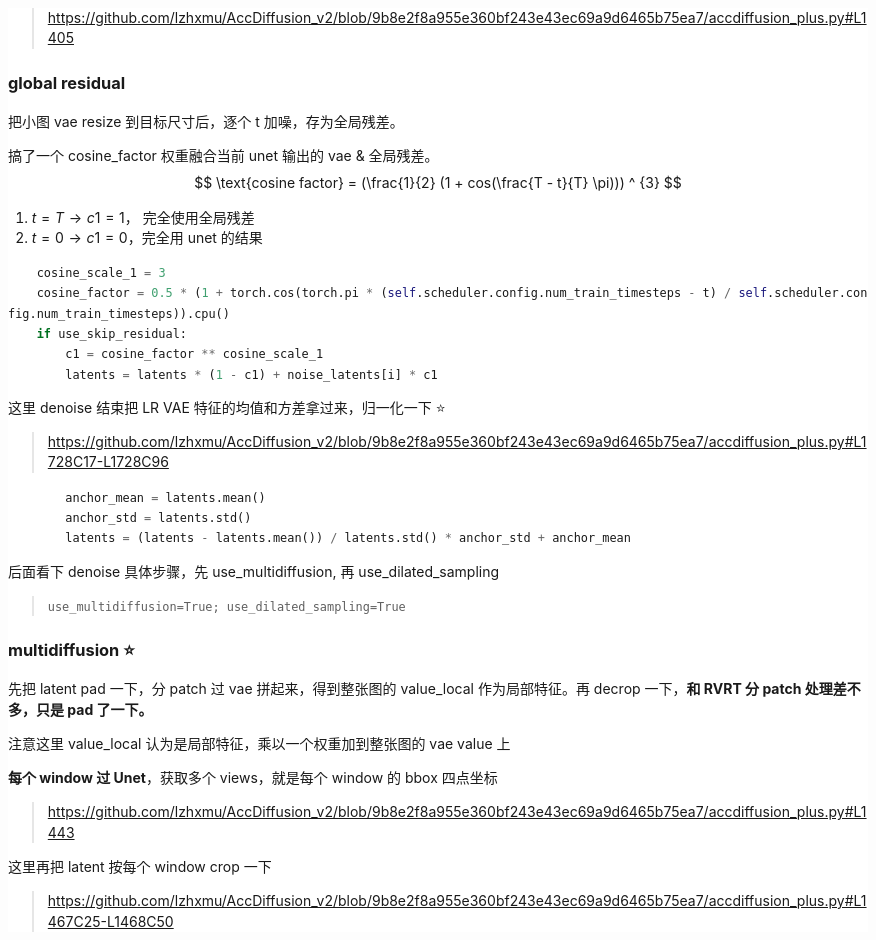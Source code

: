 > https://github.com/lzhxmu/AccDiffusion_v2/blob/9b8e2f8a955e360bf243e43ec69a9d6465b75ea7/accdiffusion_plus.py#L1405

### global residual

把小图 vae resize 到目标尺寸后，逐个 t 加噪，存为全局残差。

搞了一个 cosine_factor 权重融合当前 unet 输出的 vae & 全局残差。
$$
\text{cosine factor} = (\frac{1}{2} (1 + cos(\frac{T - t}{T} \pi))) ^ {3}
$$

1. $t=T \to c1=1$， 完全使用全局残差
2. $t=0 \to c1=0$，完全用 unet 的结果

```python
	cosine_scale_1 = 3
    cosine_factor = 0.5 * (1 + torch.cos(torch.pi * (self.scheduler.config.num_train_timesteps - t) / self.scheduler.config.num_train_timesteps)).cpu()
    if use_skip_residual:
        c1 = cosine_factor ** cosine_scale_1
        latents = latents * (1 - c1) + noise_latents[i] * c1
```

这里 denoise 结束把 LR VAE 特征的均值和方差拿过来，归一化一下 :star:

> https://github.com/lzhxmu/AccDiffusion_v2/blob/9b8e2f8a955e360bf243e43ec69a9d6465b75ea7/accdiffusion_plus.py#L1728C17-L1728C96

```python
        anchor_mean = latents.mean()
        anchor_std = latents.std()
        latents = (latents - latents.mean()) / latents.std() * anchor_std + anchor_mean
```

后面看下 denoise 具体步骤，先 use_multidiffusion, 再 use_dilated_sampling





> `use_multidiffusion=True; use_dilated_sampling=True`

### multidiffusion :star:

先把 latent pad 一下，分 patch 过 vae 拼起来，得到整张图的 value_local 作为局部特征。再 decrop 一下，**和 RVRT 分 patch 处理差不多，只是 pad 了一下。**

注意这里 value_local 认为是局部特征，乘以一个权重加到整张图的 vae value 上



**每个 window 过 Unet**，获取多个 views，就是每个 window 的 bbox 四点坐标

> https://github.com/lzhxmu/AccDiffusion_v2/blob/9b8e2f8a955e360bf243e43ec69a9d6465b75ea7/accdiffusion_plus.py#L1443

这里再把 latent 按每个 window crop 一下

> https://github.com/lzhxmu/AccDiffusion_v2/blob/9b8e2f8a955e360bf243e43ec69a9d6465b75ea7/accdiffusion_plus.py#L1467C25-L1468C50
